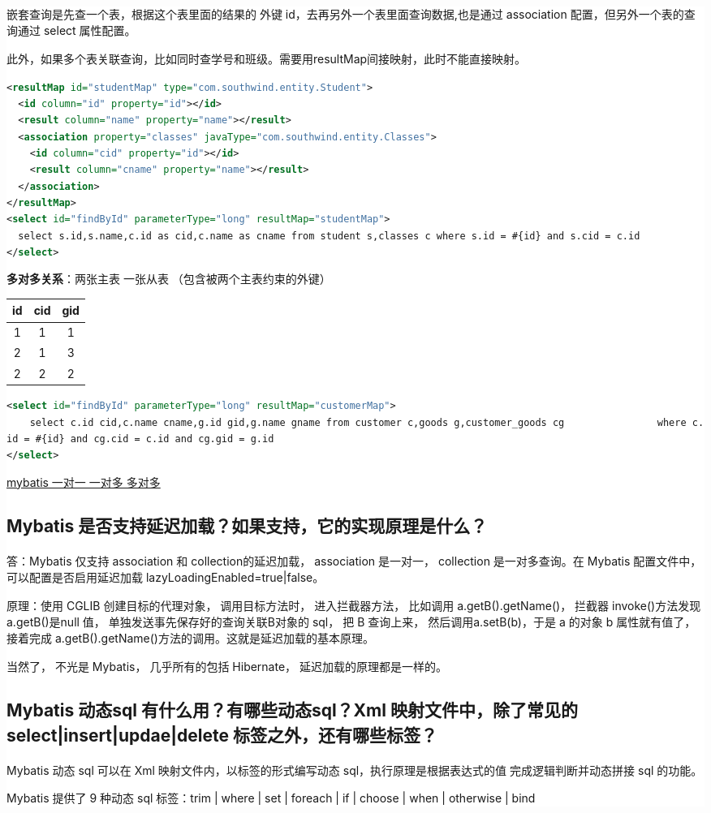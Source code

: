 嵌套查询是先查一个表，根据这个表里面的结果的 外键 id，去再另外一个表里面查询数据,也是通过 association 配置，但另外一个表的查询通过 select 属性配置。

此外，如果多个表关联查询，比如同时查学号和班级。需要用resultMap间接映射，此时不能直接映射。

```xml
<resultMap id="studentMap" type="com.southwind.entity.Student">
  <id column="id" property="id"></id>
  <result column="name" property="name"></result>
  <association property="classes" javaType="com.southwind.entity.Classes">
    <id column="cid" property="id"></id>
    <result column="cname" property="name"></result>
  </association>
</resultMap>
<select id="findById" parameterType="long" resultMap="studentMap">
  select s.id,s.name,c.id as cid,c.name as cname from student s,classes c where s.id = #{id} and s.cid = c.id
</select>
```

**多对多关系**：两张主表 一张从表 （包含被两个主表约束的外键）

|  id  | cid  | gid  |
| :--: | :--: | :--: |
|  1   |  1   |  1   |
|  2   |  1   |  3   |
|  2   |  2   |  2   |

```xml
<select id="findById" parameterType="long" resultMap="customerMap">
	select c.id cid,c.name cname,g.id gid,g.name gname from customer c,goods g,customer_goods cg           		where c.id = #{id} and cg.cid = c.id and cg.gid = g.id
</select>
```

[mybatis 一对一 一对多 多对多](https://zhuanlan.zhihu.com/p/37259714)

## Mybatis 是否支持延迟加载？如果支持，它的实现原理是什么？

答：Mybatis 仅支持 association 和 collection的延迟加载， association 是一对一， collection 是一对多查询。在 Mybatis 配置文件中， 可以配置是否启用延迟加载  lazyLoadingEnabled=true|false。

原理：使用 CGLIB 创建目标的代理对象， 调用目标方法时， 进入拦截器方法， 比如调用 a.getB().getName()， 拦截器 invoke()方法发现 a.getB()是null 值， 单独发送事先保存好的查询关联B对象的 sql， 把 B 查询上来， 然后调用a.setB(b)，于是 a 的对象 b 属性就有值了，接着完成 a.getB().getName()方法的调用。这就是延迟加载的基本原理。

当然了， 不光是 Mybatis， 几乎所有的包括 Hibernate， 延迟加载的原理都是一样的。

## Mybatis 动态sql 有什么用？有哪些动态sql？Xml 映射文件中，除了常见的 select|insert|updae|delete 标签之外，还有哪些标签？

Mybatis 动态 sql 可以在 Xml 映射文件内，以标签的形式编写动态 sql，执行原理是根据表达式的值 完成逻辑判断并动态拼接 sql 的功能。

Mybatis 提供了 9 种动态 sql 标签：trim | where | set | foreach | if | choose | when | otherwise | bind 
